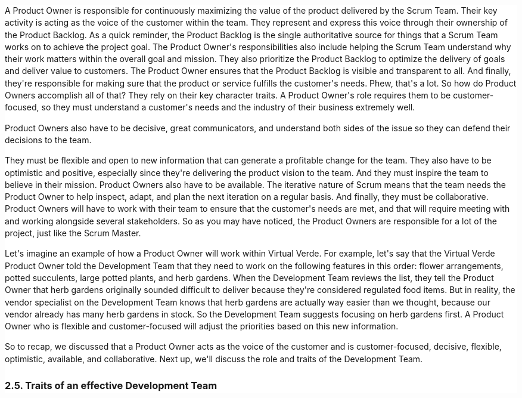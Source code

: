 A Product Owner is responsible for continuously maximizing the value of the product delivered by the Scrum Team. Their key activity is acting as the voice of the customer within the team. They represent and express this voice through their ownership of the Product Backlog. As a quick reminder, the Product Backlog is the single authoritative source for things that a Scrum Team works on to achieve the project goal. The Product Owner's responsibilities also include helping the Scrum Team understand why their work matters within the overall goal and mission. They also prioritize the Product Backlog to optimize the delivery of goals and deliver value to customers. The Product Owner ensures that the Product Backlog is visible and transparent to all. And finally, they're responsible for making sure that the product or service fulfills the customer's needs. Phew, that's a lot. So how do Product Owners accomplish all of that? They rely on their key character traits. A Product Owner's role requires them to be customer-focused, so they must understand a customer's needs and the industry of their business extremely well.

Product Owners also have to be decisive, great communicators, and understand both sides of the issue so they can defend their decisions to the team.

They must be flexible and open to new information that can generate a profitable change for the team. They also have to be optimistic and positive, especially since they're delivering the product vision to the team. And they must inspire the team to believe in their mission. Product Owners also have to be available. The iterative nature of Scrum means that the team needs the Product Owner to help inspect, adapt, and plan the next iteration on a regular basis. And finally, they must be collaborative. Product Owners will have to work with their team to ensure that the customer's needs are met, and that will require meeting with and working alongside several stakeholders. So as you may have noticed, the Product Owners are responsible for a lot of the project, just like the Scrum Master.

Let's imagine an example of how a Product Owner will work within Virtual Verde. For example, let's say that the Virtual Verde Product Owner told the Development Team that they need to work on the following features in this order: flower arrangements, potted succulents, large potted plants, and herb gardens. When the Development Team reviews the list, they tell the Product Owner that herb gardens originally sounded difficult to deliver because they're considered regulated food items. But in reality, the vendor specialist on the Development Team knows that herb gardens are actually way easier than we thought, because our vendor already has many herb gardens in stock. So the Development Team suggests focusing on herb gardens first. A Product Owner who is flexible and customer-focused will adjust the priorities based on this new information.

So to recap, we discussed that a Product Owner acts as the voice of the customer and is customer-focused, decisive, flexible, optimistic, available, and collaborative. Next up, we'll discuss the role and traits of the Development Team.

###  2.5. <a name='TraitsofaneffectiveDevelopmentTeam'></a>Traits of an effective Development Team


